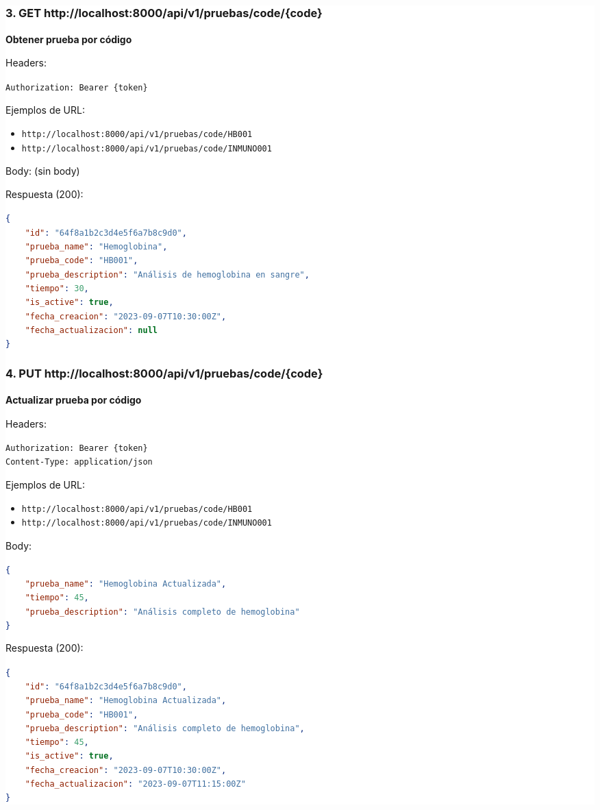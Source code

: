 ### 3. GET http://localhost:8000/api/v1/pruebas/code/{code}
**Obtener prueba por código**

Headers:
```
Authorization: Bearer {token}
```

Ejemplos de URL:
- `http://localhost:8000/api/v1/pruebas/code/HB001`
- `http://localhost:8000/api/v1/pruebas/code/INMUNO001`

Body: (sin body)

Respuesta (200):
```json
{
    "id": "64f8a1b2c3d4e5f6a7b8c9d0",
    "prueba_name": "Hemoglobina",
    "prueba_code": "HB001",
    "prueba_description": "Análisis de hemoglobina en sangre", 
    "tiempo": 30,
    "is_active": true,
    "fecha_creacion": "2023-09-07T10:30:00Z",
    "fecha_actualizacion": null
}
```

### 4. PUT http://localhost:8000/api/v1/pruebas/code/{code}
**Actualizar prueba por código**

Headers:
```
Authorization: Bearer {token}
Content-Type: application/json
```

Ejemplos de URL:
- `http://localhost:8000/api/v1/pruebas/code/HB001`
- `http://localhost:8000/api/v1/pruebas/code/INMUNO001`

Body:
```json
{
    "prueba_name": "Hemoglobina Actualizada",
    "tiempo": 45,
    "prueba_description": "Análisis completo de hemoglobina"
}
```

Respuesta (200):
```json
{
    "id": "64f8a1b2c3d4e5f6a7b8c9d0",
    "prueba_name": "Hemoglobina Actualizada",
    "prueba_code": "HB001",
    "prueba_description": "Análisis completo de hemoglobina",
    "tiempo": 45,
    "is_active": true,
    "fecha_creacion": "2023-09-07T10:30:00Z",
    "fecha_actualizacion": "2023-09-07T11:15:00Z"
}
```
